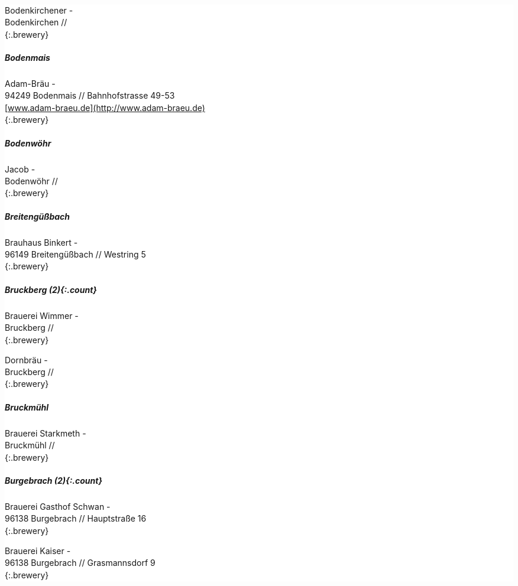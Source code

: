 
Bodenkirchener -   <br>
Bodenkirchen //  <br>
{:.brewery}


##### Bodenmais 


Adam-Bräu -   <br>
94249 Bodenmais // Bahnhofstrasse 49-53  <br>
[www.adam-braeu.de](http://www.adam-braeu.de)  <br>
{:.brewery}


##### Bodenwöhr 


Jacob -   <br>
Bodenwöhr //  <br>
{:.brewery}


##### Breitengüßbach 


Brauhaus Binkert -   <br>
96149 Breitengüßbach // Westring 5  <br>
{:.brewery}


##### Bruckberg  _(2)_{:.count} 


Brauerei Wimmer -   <br>
Bruckberg //  <br>
{:.brewery}


Dornbräu -   <br>
Bruckberg //  <br>
{:.brewery}


##### Bruckmühl 


Brauerei Starkmeth -   <br>
Bruckmühl //  <br>
{:.brewery}


##### Burgebrach  _(2)_{:.count} 


Brauerei Gasthof Schwan -   <br>
96138 Burgebrach // Hauptstraße 16  <br>
{:.brewery}


Brauerei Kaiser -   <br>
96138 Burgebrach // Grasmannsdorf 9  <br>
{:.brewery}
